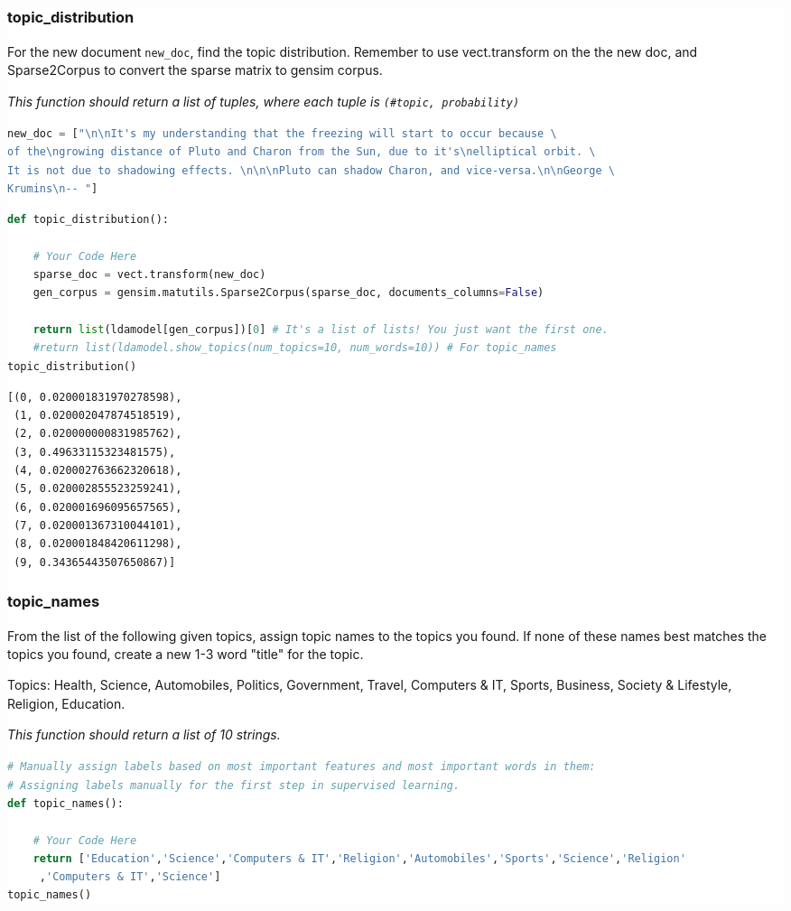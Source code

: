 

### topic_distribution

For the new document `new_doc`, find the topic distribution. Remember to use vect.transform on the the new doc, and Sparse2Corpus to convert the sparse matrix to gensim corpus.

*This function should return a list of tuples, where each tuple is `(#topic, probability)`*


```python
new_doc = ["\n\nIt's my understanding that the freezing will start to occur because \
of the\ngrowing distance of Pluto and Charon from the Sun, due to it's\nelliptical orbit. \
It is not due to shadowing effects. \n\n\nPluto can shadow Charon, and vice-versa.\n\nGeorge \
Krumins\n-- "]
```


```python
def topic_distribution():
    
    # Your Code Here
    sparse_doc = vect.transform(new_doc)
    gen_corpus = gensim.matutils.Sparse2Corpus(sparse_doc, documents_columns=False)
    
    return list(ldamodel[gen_corpus])[0] # It's a list of lists! You just want the first one.
    #return list(ldamodel.show_topics(num_topics=10, num_words=10)) # For topic_names
topic_distribution()
```




    [(0, 0.020001831970278598),
     (1, 0.020002047874518519),
     (2, 0.020000000831985762),
     (3, 0.49633115323481575),
     (4, 0.020002763662320618),
     (5, 0.020002855523259241),
     (6, 0.020001696095657565),
     (7, 0.020001367310044101),
     (8, 0.020001848420611298),
     (9, 0.34365443507650867)]



### topic_names

From the list of the following given topics, assign topic names to the topics you found. If none of these names best matches the topics you found, create a new 1-3 word "title" for the topic.

Topics: Health, Science, Automobiles, Politics, Government, Travel, Computers & IT, Sports, Business, Society & Lifestyle, Religion, Education.

*This function should return a list of 10 strings.*


```python
# Manually assign labels based on most important features and most important words in them:
# Assigning labels manually for the first step in supervised learning.
def topic_names():
    
    # Your Code Here
    return ['Education','Science','Computers & IT','Religion','Automobiles','Sports','Science','Religion'
     ,'Computers & IT','Science']
topic_names()
```
